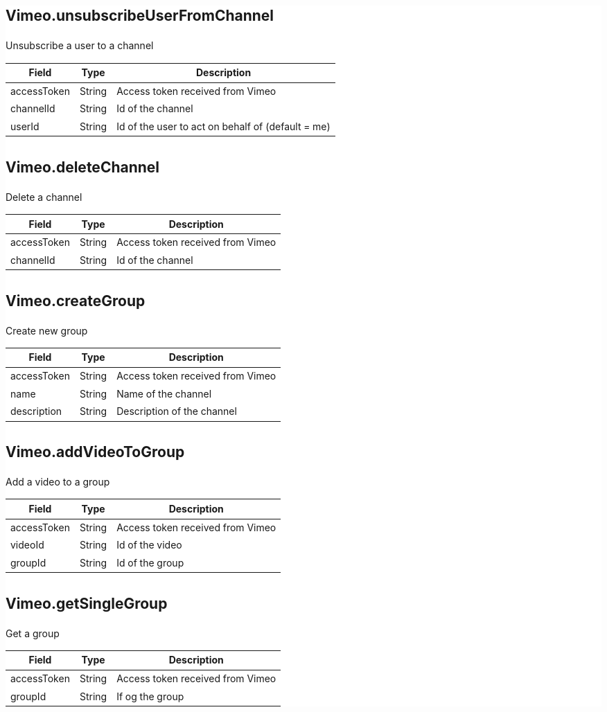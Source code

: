 ## Vimeo.unsubscribeUserFromChannel
Unsubscribe a user to a channel

| Field      | Type  | Description
|------------|-------|----------
| accessToken| String| Access token received from Vimeo
| channelId  | String| Id of the channel
| userId     | String| Id of the user to act on behalf of (default  = me)

## Vimeo.deleteChannel
Delete a channel

| Field      | Type  | Description
|------------|-------|----------
| accessToken| String| Access token received from Vimeo
| channelId  | String| Id of the channel

## Vimeo.createGroup
Create new group

| Field      | Type  | Description
|------------|-------|----------
| accessToken| String| Access token received from Vimeo
| name       | String| Name of the channel
| description| String| Description of the channel

## Vimeo.addVideoToGroup
Add a video to a group

| Field      | Type  | Description
|------------|-------|----------
| accessToken| String| Access token received from Vimeo
| videoId    | String| Id of the video
| groupId    | String| Id of the group

## Vimeo.getSingleGroup
Get a group

| Field      | Type  | Description
|------------|-------|----------
| accessToken| String| Access token received from Vimeo
| groupId    | String| If og the group
